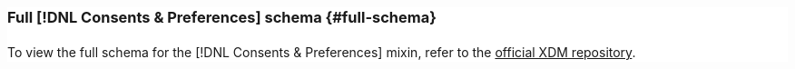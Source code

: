 ### Full [!DNL Consents & Preferences] schema {#full-schema}

To view the full schema for the [!DNL Consents & Preferences] mixin, refer to the [official XDM repository](https://github.com/adobe/xdm/blob/master/components/datatypes/consent-preferences.schema.json).
